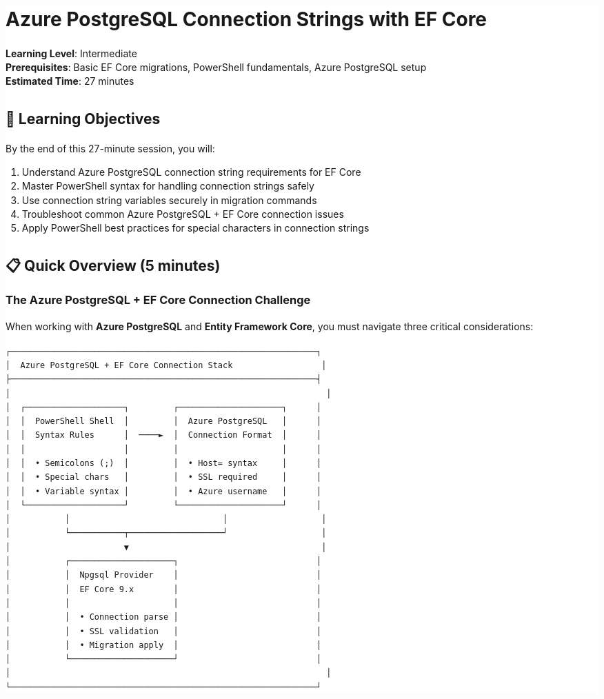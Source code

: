 # Azure PostgreSQL Connection Strings with EF Core

**Learning Level**: Intermediate  
**Prerequisites**: Basic EF Core migrations, PowerShell fundamentals, Azure PostgreSQL setup  
**Estimated Time**: 27 minutes

## 🎯 Learning Objectives

By the end of this 27-minute session, you will:

1. Understand Azure PostgreSQL connection string requirements for EF Core
2. Master PowerShell syntax for handling connection strings safely
3. Use connection string variables securely in migration commands
4. Troubleshoot common Azure PostgreSQL + EF Core connection issues
5. Apply PowerShell best practices for special characters in connection strings

## 📋 Quick Overview (5 minutes)

### The Azure PostgreSQL + EF Core Connection Challenge

When working with **Azure PostgreSQL** and **Entity Framework Core**, you must navigate three critical considerations:

```text
┌──────────────────────────────────────────────────────────────┐
│  Azure PostgreSQL + EF Core Connection Stack                  │
├──────────────────────────────────────────────────────────────┤
│                                                                │
│  ┌────────────────────┐         ┌─────────────────────┐      │
│  │  PowerShell Shell  │         │  Azure PostgreSQL   │      │
│  │  Syntax Rules      │  ────►  │  Connection Format  │      │
│  │                    │         │                     │      │
│  │  • Semicolons (;)  │         │  • Host= syntax     │      │
│  │  • Special chars   │         │  • SSL required     │      │
│  │  • Variable syntax │         │  • Azure username   │      │
│  └────────────────────┘         └─────────────────────┘      │
│           │                               │                   │
│           └───────────┬───────────────────┘                   │
│                       ▼                                       │
│           ┌─────────────────────┐                            │
│           │  Npgsql Provider    │                            │
│           │  EF Core 9.x        │                            │
│           │                     │                            │
│           │  • Connection parse │                            │
│           │  • SSL validation   │                            │
│           │  • Migration apply  │                            │
│           └─────────────────────┘                            │
│                                                                │
└──────────────────────────────────────────────────────────────┘
```
